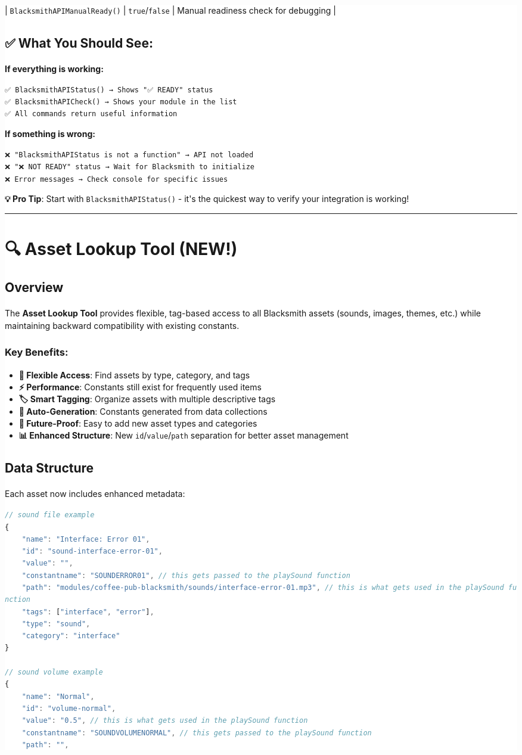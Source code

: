 | `BlacksmithAPIManualReady()` | `true`/`false` | Manual readiness check for debugging |

## **✅ What You Should See:**

**If everything is working:**
```
✅ BlacksmithAPIStatus() → Shows "✅ READY" status
✅ BlacksmithAPICheck() → Shows your module in the list
✅ All commands return useful information
```

**If something is wrong:**
```
❌ "BlacksmithAPIStatus is not a function" → API not loaded
❌ "❌ NOT READY" status → Wait for Blacksmith to initialize
❌ Error messages → Check console for specific issues
```

**💡 Pro Tip**: Start with `BlacksmithAPIStatus()` - it's the quickest way to verify your integration is working!

---

# **🔍 Asset Lookup Tool (NEW!)**

## **Overview**

The **Asset Lookup Tool** provides flexible, tag-based access to all Blacksmith assets (sounds, images, themes, etc.) while maintaining backward compatibility with existing constants.

### **Key Benefits:**
- **🔄 Flexible Access**: Find assets by type, category, and tags
- **⚡ Performance**: Constants still exist for frequently used items
- **🏷️ Smart Tagging**: Organize assets with multiple descriptive tags
- **🔄 Auto-Generation**: Constants generated from data collections
- **🔧 Future-Proof**: Easy to add new asset types and categories
- **📊 Enhanced Structure**: New `id`/`value`/`path` separation for better asset management

## **Data Structure**

Each asset now includes enhanced metadata:

```javascript
// sound file example
{
    "name": "Interface: Error 01",
    "id": "sound-interface-error-01",
    "value": "",
    "constantname": "SOUNDERROR01", // this gets passed to the playSound function
    "path": "modules/coffee-pub-blacksmith/sounds/interface-error-01.mp3", // this is what gets used in the playSound function
    "tags": ["interface", "error"],
    "type": "sound",
    "category": "interface"
}

// sound volume example
{
    "name": "Normal",
    "id": "volume-normal",
    "value": "0.5", // this is what gets used in the playSound function
    "constantname": "SOUNDVOLUMENORMAL", // this gets passed to the playSound function
    "path": "",
```